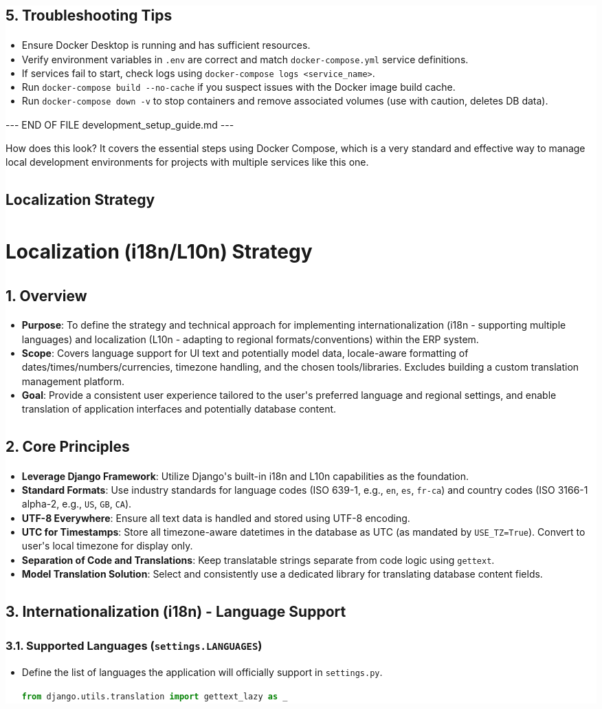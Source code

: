 ## 5. Troubleshooting Tips

*   Ensure Docker Desktop is running and has sufficient resources.
*   Verify environment variables in `.env` are correct and match `docker-compose.yml` service definitions.
*   If services fail to start, check logs using `docker-compose logs <service_name>`.
*   Run `docker-compose build --no-cache` if you suspect issues with the Docker image build cache.
*   Run `docker-compose down -v` to stop containers and remove associated volumes (use with caution, deletes DB data).

--- END OF FILE development_setup_guide.md ---

How does this look? It covers the essential steps using Docker Compose, which is a very standard and effective way to manage local development environments for projects with multiple services like this one.
## Localization Strategy


# Localization (i18n/L10n) Strategy

## 1. Overview

*   **Purpose**: To define the strategy and technical approach for implementing internationalization (i18n - supporting multiple languages) and localization (L10n - adapting to regional formats/conventions) within the ERP system.
*   **Scope**: Covers language support for UI text and potentially model data, locale-aware formatting of dates/times/numbers/currencies, timezone handling, and the chosen tools/libraries. Excludes building a custom translation management platform.
*   **Goal**: Provide a consistent user experience tailored to the user's preferred language and regional settings, and enable translation of application interfaces and potentially database content.

## 2. Core Principles

*   **Leverage Django Framework**: Utilize Django's built-in i18n and L10n capabilities as the foundation.
*   **Standard Formats**: Use industry standards for language codes (ISO 639-1, e.g., `en`, `es`, `fr-ca`) and country codes (ISO 3166-1 alpha-2, e.g., `US`, `GB`, `CA`).
*   **UTF-8 Everywhere**: Ensure all text data is handled and stored using UTF-8 encoding.
*   **UTC for Timestamps**: Store all timezone-aware datetimes in the database as UTC (as mandated by `USE_TZ=True`). Convert to user's local timezone for display only.
*   **Separation of Code and Translations**: Keep translatable strings separate from code logic using `gettext`.
*   **Model Translation Solution**: Select and consistently use a dedicated library for translating database content fields.

## 3. Internationalization (i18n) - Language Support

### 3.1. Supported Languages (`settings.LANGUAGES`)
*   Define the list of languages the application will officially support in `settings.py`.
    ```python
    from django.utils.translation import gettext_lazy as _

